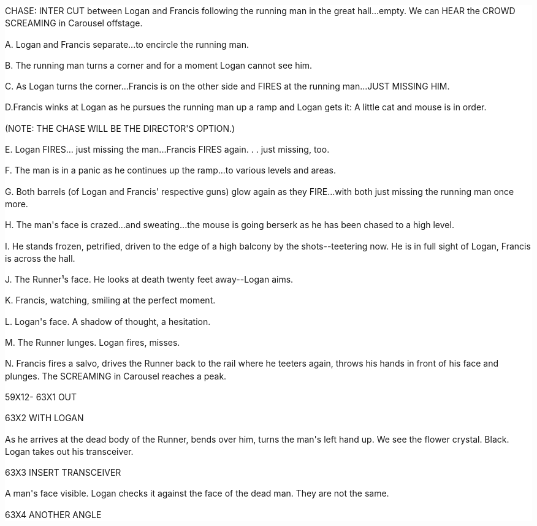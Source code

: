 CHASE: INTER CUT between Logan and Francis following the running man
in the great hall...empty. We can HEAR the CROWD SCREAMING in
Carousel offstage.

A. Logan and Francis separate...to encircle the running man.

B. The running man turns a corner and for a moment Logan cannot see
him.

C. As Logan turns the corner...Francis is on the other side and
FIRES at the running man...JUST MISSING HIM.

D.Francis winks at Logan as he pursues the running man up a ramp
and Logan gets it:  A little cat and mouse is in order.	

(NOTE: THE CHASE WILL BE THE DIRECTOR'S OPTION.)

E. Logan FIRES... just missing the man...Francis FIRES again. . .
just missing, too.

F. The man is in a panic as he continues up the ramp...to various
levels and areas.

G. Both barrels (of Logan and Francis' respective guns) glow again
as they FIRE...with both just missing the running man once more.

H. The man's face is crazed...and sweating...the mouse is going
berserk as he has been chased to a high level.

I. He stands frozen, petrified, driven to the edge of a high balcony
by the shots--teetering now. He is in full sight of Logan, Francis
is across the hall.

J. The Runner¹s face. He looks at death twenty feet away--Logan
aims.

K. Francis, watching, smiling at the perfect moment.

L. Logan's face. A shadow of thought, a hesitation.

M. The Runner lunges. Logan fires, misses.

N. Francis fires a salvo, drives the Runner back to the rail where
he teeters again, throws his hands in front of his face and plunges.
The SCREAMING in Carousel reaches a peak.

59X12-
63X1		    OUT

63X2		WITH LOGAN	

As he arrives at the dead body of the Runner, bends over him, turns
the man's left hand up. We see the flower crystal. Black.
Logan takes out his transceiver.

63X3		INSERT TRANSCEIVER			

A man's face visible. Logan checks it against the face of the dead
man. They are not the same.
	
63X4		ANOTHER ANGLE	
